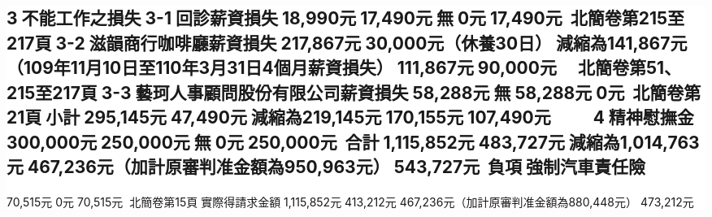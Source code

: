 3
不能工作之損失
3-1
回診薪資損失
18,990元
17,490元
無
0元
17,490元 
北簡卷第215至217頁
3-2
滋韻商行咖啡廳薪資損失
217,867元
30,000元（休養30日）
減縮為141,867元（109年11月10日至110年3月31日4個月薪資損失）
111,867元
90,000元　
北簡卷第51、215至217頁
3-3
藝珂人事顧問股份有限公司薪資損失
58,288元
無
58,288元
0元 
北簡卷第21頁
小計
295,145元
47,490元
減縮為219,145元
170,155元
107,490元　
　
4
精神慰撫金
300,000元
250,000元
無
0元
250,000元 
合計
1,115,852元
483,727元
減縮為1,014,763元
467,236元（加計原審判准金額為950,963元）
543,727元 
負項
強制汽車責任險
-
70,515元
0元
70,515元 
北簡卷第15頁
實際得請求金額
1,115,852元
413,212元
467,236元（加計原審判准金額為880,448元）
473,212元